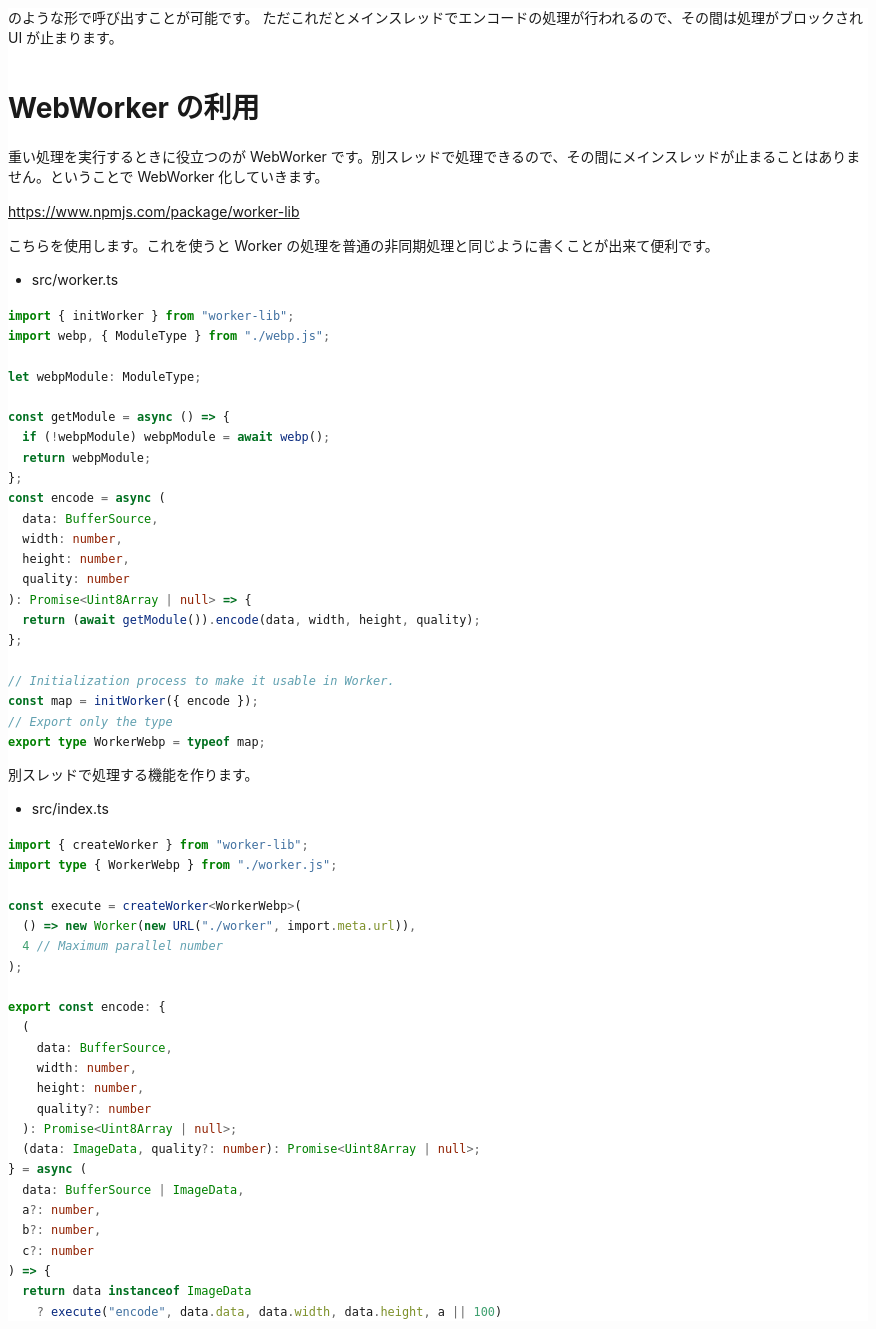 のような形で呼び出すことが可能です。
ただこれだとメインスレッドでエンコードの処理が行われるので、その間は処理がブロックされ UI が止まります。

# WebWorker の利用

重い処理を実行するときに役立つのが WebWorker です。別スレッドで処理できるので、その間にメインスレッドが止まることはありません。ということで WebWorker 化していきます。

https://www.npmjs.com/package/worker-lib

こちらを使用します。これを使うと Worker の処理を普通の非同期処理と同じように書くことが出来て便利です。

- src/worker.ts

```ts
import { initWorker } from "worker-lib";
import webp, { ModuleType } from "./webp.js";

let webpModule: ModuleType;

const getModule = async () => {
  if (!webpModule) webpModule = await webp();
  return webpModule;
};
const encode = async (
  data: BufferSource,
  width: number,
  height: number,
  quality: number
): Promise<Uint8Array | null> => {
  return (await getModule()).encode(data, width, height, quality);
};

// Initialization process to make it usable in Worker.
const map = initWorker({ encode });
// Export only the type
export type WorkerWebp = typeof map;
```

別スレッドで処理する機能を作ります。

- src/index.ts

```ts
import { createWorker } from "worker-lib";
import type { WorkerWebp } from "./worker.js";

const execute = createWorker<WorkerWebp>(
  () => new Worker(new URL("./worker", import.meta.url)),
  4 // Maximum parallel number
);

export const encode: {
  (
    data: BufferSource,
    width: number,
    height: number,
    quality?: number
  ): Promise<Uint8Array | null>;
  (data: ImageData, quality?: number): Promise<Uint8Array | null>;
} = async (
  data: BufferSource | ImageData,
  a?: number,
  b?: number,
  c?: number
) => {
  return data instanceof ImageData
    ? execute("encode", data.data, data.width, data.height, a || 100)
```